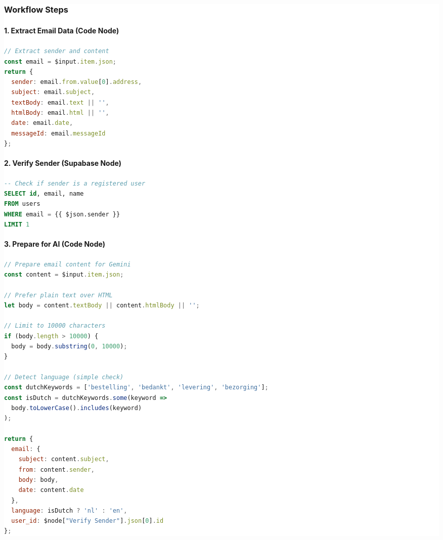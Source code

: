### Workflow Steps

#### 1. Extract Email Data (Code Node)
```javascript
// Extract sender and content
const email = $input.item.json;
return {
  sender: email.from.value[0].address,
  subject: email.subject,
  textBody: email.text || '',
  htmlBody: email.html || '',
  date: email.date,
  messageId: email.messageId
};
```

#### 2. Verify Sender (Supabase Node)
```sql
-- Check if sender is a registered user
SELECT id, email, name
FROM users
WHERE email = {{ $json.sender }}
LIMIT 1
```

#### 3. Prepare for AI (Code Node)
```javascript
// Prepare email content for Gemini
const content = $input.item.json;

// Prefer plain text over HTML
let body = content.textBody || content.htmlBody || '';

// Limit to 10000 characters
if (body.length > 10000) {
  body = body.substring(0, 10000);
}

// Detect language (simple check)
const dutchKeywords = ['bestelling', 'bedankt', 'levering', 'bezorging'];
const isDutch = dutchKeywords.some(keyword => 
  body.toLowerCase().includes(keyword)
);

return {
  email: {
    subject: content.subject,
    from: content.sender,
    body: body,
    date: content.date
  },
  language: isDutch ? 'nl' : 'en',
  user_id: $node["Verify Sender"].json[0].id
};
```
